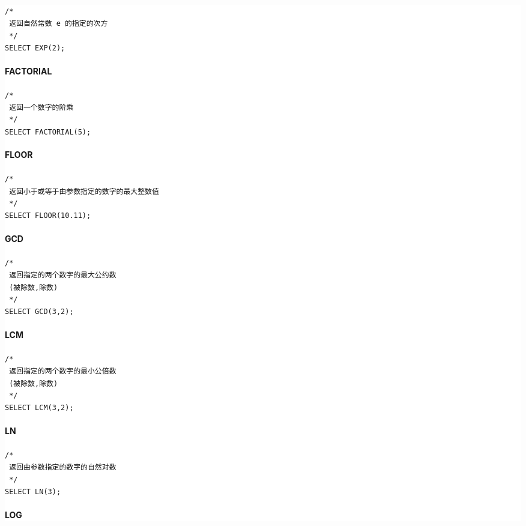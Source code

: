 ```postgresql
/*
 返回自然常数 e 的指定的次方
 */
SELECT EXP(2);

```

#### FACTORIAL

```postgresql
/*
 返回一个数字的阶乘
 */
SELECT FACTORIAL(5);
```

#### FLOOR

```postgresql
/*
 返回小于或等于由参数指定的数字的最大整数值
 */
SELECT FLOOR(10.11);
```

#### GCD

```postgresql
/*
 返回指定的两个数字的最大公约数
 (被除数,除数)
 */
SELECT GCD(3,2);
```

#### LCM

```postgresql
/*
 返回指定的两个数字的最小公倍数
 (被除数,除数)
 */
SELECT LCM(3,2);
```

#### LN

```postgresql
/*
 返回由参数指定的数字的自然对数
 */
SELECT LN(3);
```

#### LOG
